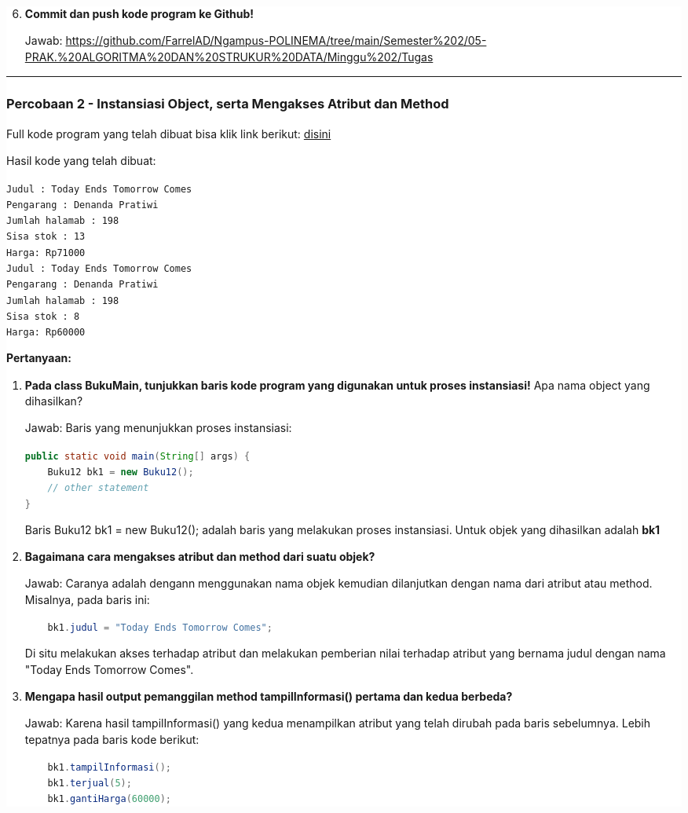 6. **Commit dan push kode program ke Github!**

    Jawab: https://github.com/FarrelAD/Ngampus-POLINEMA/tree/main/Semester%202/05-PRAK.%20ALGORITMA%20DAN%20STRUKUR%20DATA/Minggu%202/Tugas
---
### Percobaan 2 - Instansiasi Object, serta Mengakses Atribut dan Method
Full kode program yang telah dibuat bisa klik link berikut: [disini](https://github.com/FarrelAD/Ngampus-POLINEMA/blob/main/Semester%202/05-PRAK.%20ALGORITMA%20DAN%20STRUKUR%20DATA/Minggu%202/Tugas/BukuMain12.java)

Hasil kode yang telah dibuat:
```
Judul : Today Ends Tomorrow Comes
Pengarang : Denanda Pratiwi
Jumlah halamab : 198
Sisa stok : 13
Harga: Rp71000
Judul : Today Ends Tomorrow Comes
Pengarang : Denanda Pratiwi
Jumlah halamab : 198
Sisa stok : 8
Harga: Rp60000
```

**Pertanyaan:**

1. **Pada class BukuMain, tunjukkan baris kode program yang digunakan untuk proses instansiasi!** 
Apa nama object yang dihasilkan?

    Jawab: Baris yang menunjukkan proses instansiasi:
    ```java
    public static void main(String[] args) {
        Buku12 bk1 = new Buku12();
        // other statement
    }
    ```
    Baris Buku12 bk1 = new Buku12(); adalah baris yang melakukan proses instansiasi. Untuk objek yang dihasilkan adalah **bk1**

2. **Bagaimana cara mengakses atribut dan method dari suatu objek?** 

    Jawab: Caranya adalah dengann menggunakan nama objek kemudian dilanjutkan dengan nama dari atribut atau method. Misalnya, pada baris ini: 
    ```java
        bk1.judul = "Today Ends Tomorrow Comes";
    ```
    Di situ melakukan akses terhadap atribut dan melakukan pemberian nilai terhadap atribut yang bernama judul dengan nama "Today Ends Tomorrow Comes".

3. **Mengapa hasil output pemanggilan method tampilInformasi() pertama dan kedua berbeda?**

    Jawab: Karena hasil tampilInformasi() yang kedua menampilkan atribut yang telah dirubah pada baris sebelumnya. Lebih tepatnya pada baris kode berikut:
    ```java
        bk1.tampilInformasi();
        bk1.terjual(5);
        bk1.gantiHarga(60000);
    ```
